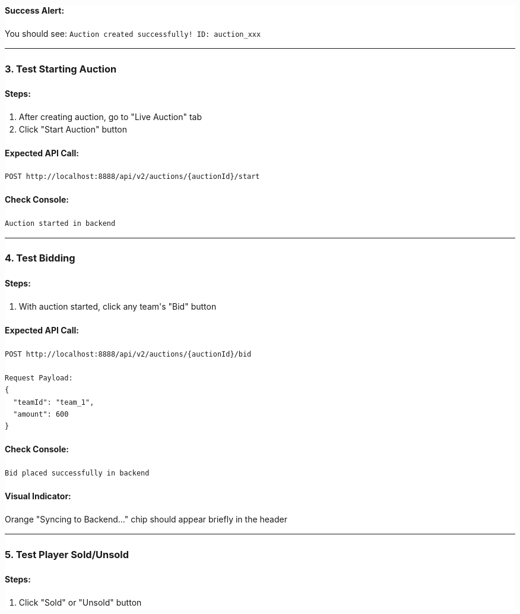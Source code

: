 #### Success Alert:
You should see: `Auction created successfully! ID: auction_xxx`

---

### 3. Test Starting Auction

#### Steps:
1. After creating auction, go to "Live Auction" tab
2. Click "Start Auction" button

#### Expected API Call:
```
POST http://localhost:8888/api/v2/auctions/{auctionId}/start
```

#### Check Console:
```
Auction started in backend
```

---

### 4. Test Bidding

#### Steps:
1. With auction started, click any team's "Bid" button

#### Expected API Call:
```
POST http://localhost:8888/api/v2/auctions/{auctionId}/bid

Request Payload:
{
  "teamId": "team_1",
  "amount": 600
}
```

#### Check Console:
```
Bid placed successfully in backend
```

#### Visual Indicator:
Orange "Syncing to Backend..." chip should appear briefly in the header

---

### 5. Test Player Sold/Unsold

#### Steps:
1. Click "Sold" or "Unsold" button
